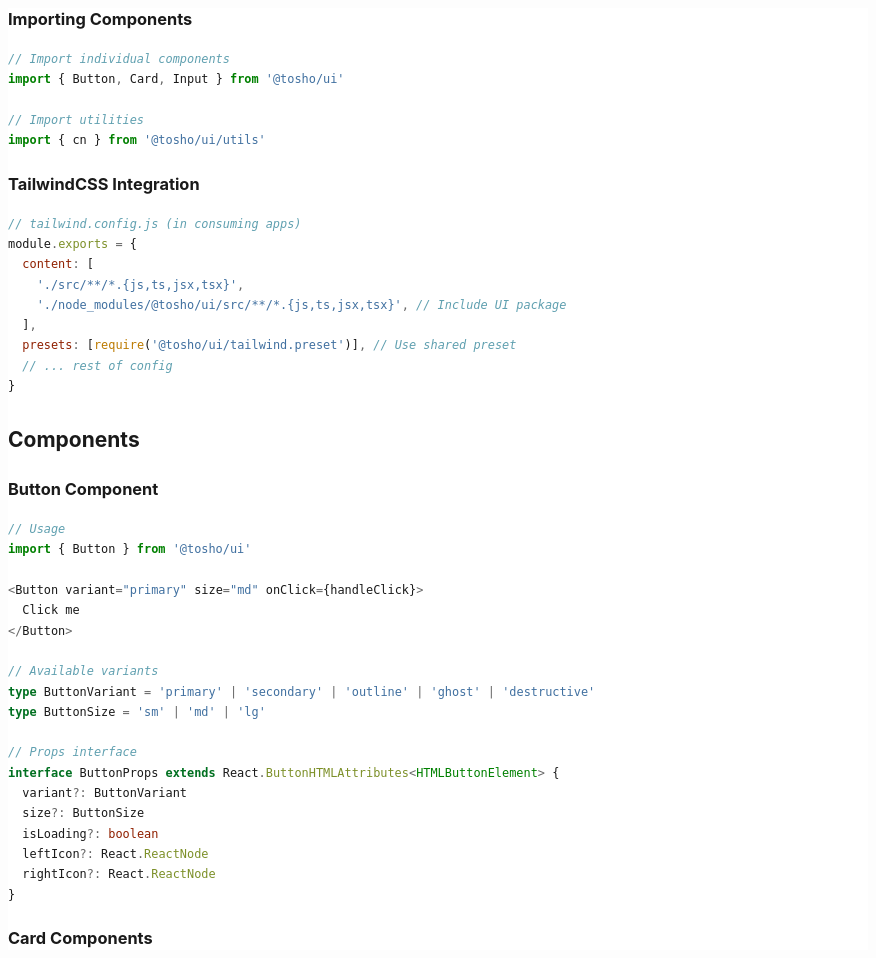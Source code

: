 ### Importing Components

```typescript
// Import individual components
import { Button, Card, Input } from '@tosho/ui'

// Import utilities
import { cn } from '@tosho/ui/utils'
```

### TailwindCSS Integration

```javascript
// tailwind.config.js (in consuming apps)
module.exports = {
  content: [
    './src/**/*.{js,ts,jsx,tsx}',
    './node_modules/@tosho/ui/src/**/*.{js,ts,jsx,tsx}', // Include UI package
  ],
  presets: [require('@tosho/ui/tailwind.preset')], // Use shared preset
  // ... rest of config
}
```

## Components

### Button Component

```typescript
// Usage
import { Button } from '@tosho/ui'

<Button variant="primary" size="md" onClick={handleClick}>
  Click me
</Button>

// Available variants
type ButtonVariant = 'primary' | 'secondary' | 'outline' | 'ghost' | 'destructive'
type ButtonSize = 'sm' | 'md' | 'lg'

// Props interface
interface ButtonProps extends React.ButtonHTMLAttributes<HTMLButtonElement> {
  variant?: ButtonVariant
  size?: ButtonSize
  isLoading?: boolean
  leftIcon?: React.ReactNode
  rightIcon?: React.ReactNode
}
```

### Card Components
